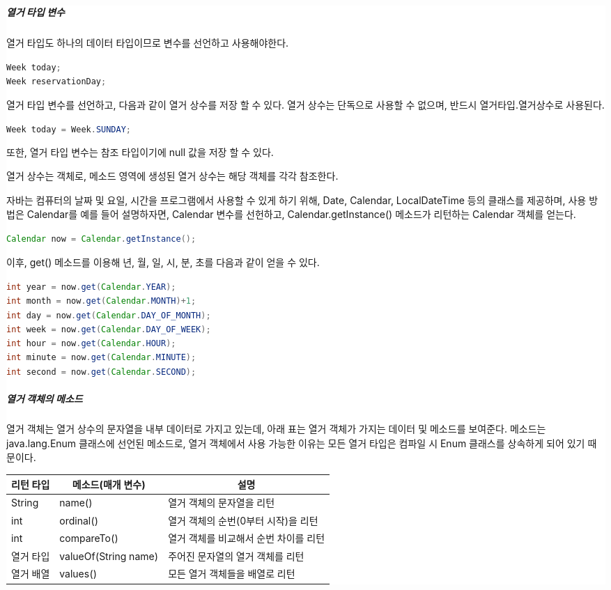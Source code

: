 ##### 열거 타입 변수

열거 타입도 하나의 데이터 타입이므로 변수를 선언하고 사용해야한다.

```java
Week today;
Week reservationDay;
```

열거 타입 변수를 선언하고, 다음과 같이 열거 상수를 저장 할 수 있다. 열거 상수는 단독으로 사용할 수 없으며, 반드시 열거타입.열거상수로 사용된다.

````java
Week today = Week.SUNDAY;
````

또한, 열거 타입 변수는 참조 타입이기에 null 값을 저장 할 수 있다.

열거 상수는 객체로, 메소드 영역에 생성된 열거 상수는 해당 객체를 각각 참조한다.

자바는 컴퓨터의 날짜 및 요일, 시간을 프로그램에서 사용할 수 있게 하기 위해, Date, Calendar, LocalDateTime 등의 클래스를 제공하며, 사용 방법은 Calendar를 예를 들어 설명하자면, Calendar 변수를 선헌하고, Calendar.getInstance() 메소드가 리턴하는 Calendar 객체를 얻는다.

```java
Calendar now = Calendar.getInstance();
```

이후, get() 메소드를 이용해 년, 월, 일, 시, 분, 초를 다음과 같이 얻을 수 있다.

```java
int year = now.get(Calendar.YEAR);
int month = now.get(Calendar.MONTH)+1;
int day = now.get(Calendar.DAY_OF_MONTH);
int week = now.get(Calendar.DAY_OF_WEEK);
int hour = now.get(Calendar.HOUR);
int minute = now.get(Calendar.MINUTE);
int second = now.get(Calendar.SECOND);
```

```java
```



##### 열거 객체의 메소드

열거 객체는 열거 상수의 문자열을 내부 데이터로 가지고 있는데, 아래 표는 열거 객체가 가지는 데이터 및 메소드를 보여준다. 메소드는 java.lang.Enum 클래스에 선언된 메소드로, 열거 객체에서 사용 가능한 이유는 모든 열거 타입은 컴파일 시 Enum 클래스를 상속하게 되어 있기 때문이다.

| 리턴 타입 | 메소드(매개 변수)    | 설명                                  |
| --------- | -------------------- | ------------------------------------- |
| String    | name()               | 열거 객체의 문자열을 리턴             |
| int       | ordinal()            | 열거 객체의 순번(0부터 시작)을 리턴   |
| int       | compareTo()          | 열거 객체를 비교해서 순번 차이를 리턴 |
| 열거 타입 | valueOf(String name) | 주어진 문자열의 열거 객체를 리턴      |
| 열거 배열 | values()             | 모든 열거 객체들을 배열로 리턴        |

